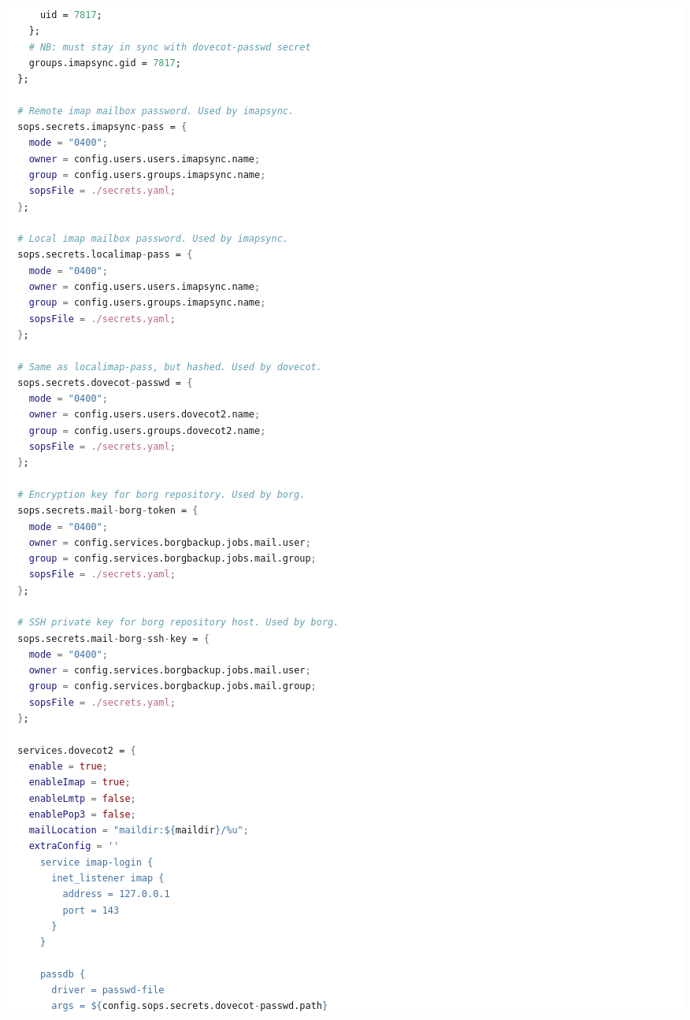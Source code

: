 ```nix
      uid = 7817;
    };
    # NB: must stay in sync with dovecot-passwd secret
    groups.imapsync.gid = 7817;
  };

  # Remote imap mailbox password. Used by imapsync.
  sops.secrets.imapsync-pass = {
    mode = "0400";
    owner = config.users.users.imapsync.name;
    group = config.users.groups.imapsync.name;
    sopsFile = ./secrets.yaml;
  };

  # Local imap mailbox password. Used by imapsync.
  sops.secrets.localimap-pass = {
    mode = "0400";
    owner = config.users.users.imapsync.name;
    group = config.users.groups.imapsync.name;
    sopsFile = ./secrets.yaml;
  };

  # Same as localimap-pass, but hashed. Used by dovecot.
  sops.secrets.dovecot-passwd = {
    mode = "0400";
    owner = config.users.users.dovecot2.name;
    group = config.users.groups.dovecot2.name;
    sopsFile = ./secrets.yaml;
  };

  # Encryption key for borg repository. Used by borg.
  sops.secrets.mail-borg-token = {
    mode = "0400";
    owner = config.services.borgbackup.jobs.mail.user;
    group = config.services.borgbackup.jobs.mail.group;
    sopsFile = ./secrets.yaml;
  };

  # SSH private key for borg repository host. Used by borg.
  sops.secrets.mail-borg-ssh-key = {
    mode = "0400";
    owner = config.services.borgbackup.jobs.mail.user;
    group = config.services.borgbackup.jobs.mail.group;
    sopsFile = ./secrets.yaml;
  };

  services.dovecot2 = {
    enable = true;
    enableImap = true;
    enableLmtp = false;
    enablePop3 = false;
    mailLocation = "maildir:${maildir}/%u";
    extraConfig = ''
      service imap-login {
        inet_listener imap {
          address = 127.0.0.1
          port = 143
        }
      }

      passdb {
        driver = passwd-file
        args = ${config.sops.secrets.dovecot-passwd.path}
```